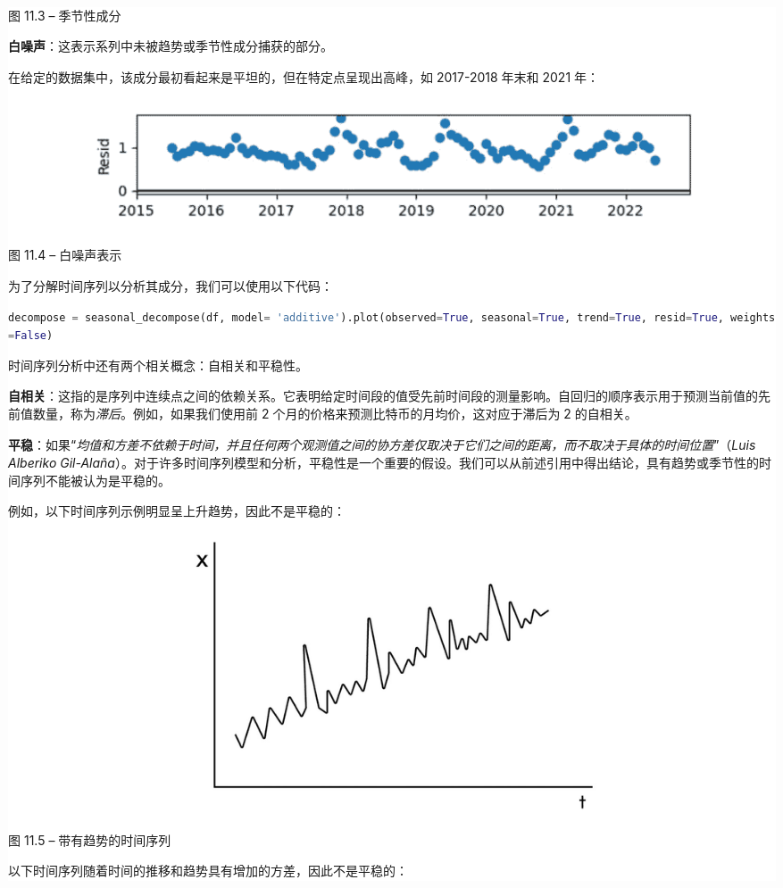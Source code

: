 图 11.3 – 季节性成分

**白噪声**：这表示系列中未被趋势或季节性成分捕获的部分。

在给定的数据集中，该成分最初看起来是平坦的，但在特定点呈现出高峰，如 2017-2018 年末和 2021 年：

![图 11.4 – 白噪声表示](img/B19446_11_04.jpg)

图 11.4 – 白噪声表示

为了分解时间序列以分析其成分，我们可以使用以下代码：

```py
decompose = seasonal_decompose(df, model= 'additive').plot(observed=True, seasonal=True, trend=True, resid=True, weights=False)
```

时间序列分析中还有两个相关概念：自相关和平稳性。

**自相关**：这指的是序列中连续点之间的依赖关系。它表明给定时间段的值受先前时间段的测量影响。自回归的顺序表示用于预测当前值的先前值数量，称为*滞后*。例如，如果我们使用前 2 个月的价格来预测比特币的月均价，这对应于滞后为 2 的自相关。

**平稳**：如果“*均值和方差不依赖于时间，并且任何两个观测值之间的协方差仅取决于它们之间的距离，而不取决于具体的时间位置*”（*Luis Alberiko Gil-Alaña*）。对于许多时间序列模型和分析，平稳性是一个重要的假设。我们可以从前述引用中得出结论，具有趋势或季节性的时间序列不能被认为是平稳的。

例如，以下时间序列示例明显呈上升趋势，因此不是平稳的：

![图 11.5 – 带有趋势的时间序列](img/B19446_11_05.jpg)

图 11.5 – 带有趋势的时间序列

以下时间序列随着时间的推移和趋势具有增加的方差，因此不是平稳的：
